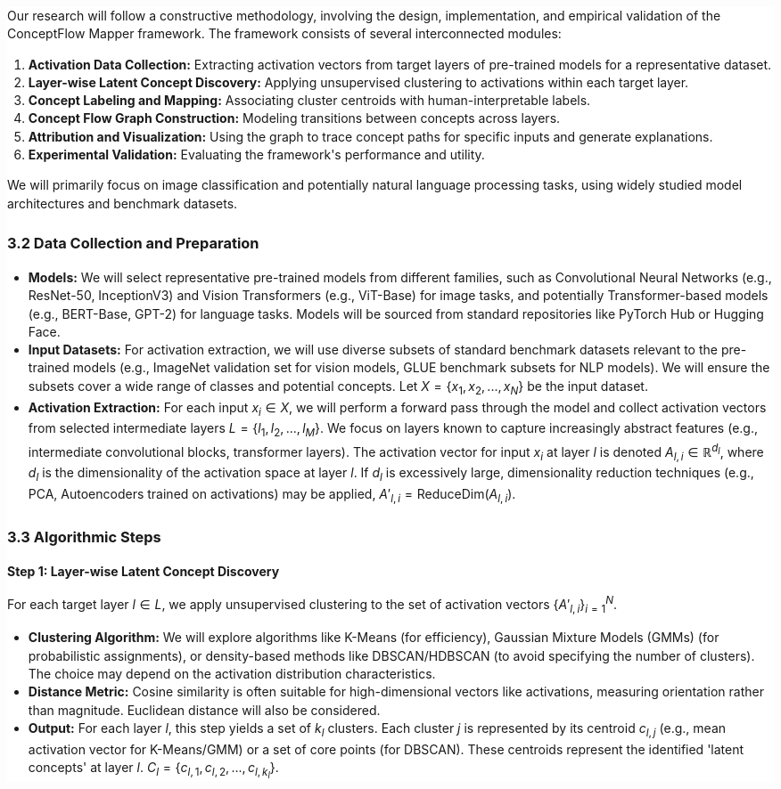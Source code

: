 Our research will follow a constructive methodology, involving the design, implementation, and empirical validation of the ConceptFlow Mapper framework. The framework consists of several interconnected modules:

1.  **Activation Data Collection:** Extracting activation vectors from target layers of pre-trained models for a representative dataset.
2.  **Layer-wise Latent Concept Discovery:** Applying unsupervised clustering to activations within each target layer.
3.  **Concept Labeling and Mapping:** Associating cluster centroids with human-interpretable labels.
4.  **Concept Flow Graph Construction:** Modeling transitions between concepts across layers.
5.  **Attribution and Visualization:** Using the graph to trace concept paths for specific inputs and generate explanations.
6.  **Experimental Validation:** Evaluating the framework's performance and utility.

We will primarily focus on image classification and potentially natural language processing tasks, using widely studied model architectures and benchmark datasets.

### 3.2 Data Collection and Preparation

*   **Models:** We will select representative pre-trained models from different families, such as Convolutional Neural Networks (e.g., ResNet-50, InceptionV3) and Vision Transformers (e.g., ViT-Base) for image tasks, and potentially Transformer-based models (e.g., BERT-Base, GPT-2) for language tasks. Models will be sourced from standard repositories like PyTorch Hub or Hugging Face.
*   **Input Datasets:** For activation extraction, we will use diverse subsets of standard benchmark datasets relevant to the pre-trained models (e.g., ImageNet validation set for vision models, GLUE benchmark subsets for NLP models). We will ensure the subsets cover a wide range of classes and potential concepts. Let $X = \{x_1, x_2, ..., x_N\}$ be the input dataset.
*   **Activation Extraction:** For each input $x_i \in X$, we will perform a forward pass through the model and collect activation vectors from selected intermediate layers $L = \{l_1, l_2, ..., l_M\}$. We focus on layers known to capture increasingly abstract features (e.g., intermediate convolutional blocks, transformer layers). The activation vector for input $x_i$ at layer $l$ is denoted $A_{l,i} \in \mathbb{R}^{d_l}$, where $d_l$ is the dimensionality of the activation space at layer $l$. If $d_l$ is excessively large, dimensionality reduction techniques (e.g., PCA, Autoencoders trained on activations) may be applied, $A'_{l,i} = \text{ReduceDim}(A_{l,i})$.

### 3.3 Algorithmic Steps

**Step 1: Layer-wise Latent Concept Discovery**

For each target layer $l \in L$, we apply unsupervised clustering to the set of activation vectors $\{A'_{l,i}\}_{i=1}^N$.

*   **Clustering Algorithm:** We will explore algorithms like K-Means (for efficiency), Gaussian Mixture Models (GMMs) (for probabilistic assignments), or density-based methods like DBSCAN/HDBSCAN (to avoid specifying the number of clusters). The choice may depend on the activation distribution characteristics.
*   **Distance Metric:** Cosine similarity is often suitable for high-dimensional vectors like activations, measuring orientation rather than magnitude. Euclidean distance will also be considered.
*   **Output:** For each layer $l$, this step yields a set of $k_l$ clusters. Each cluster $j$ is represented by its centroid $c_{l,j}$ (e.g., mean activation vector for K-Means/GMM) or a set of core points (for DBSCAN). These centroids represent the identified 'latent concepts' at layer $l$. $C_l = \{c_{l,1}, c_{l,2}, ..., c_{l,k_l}\}$.

